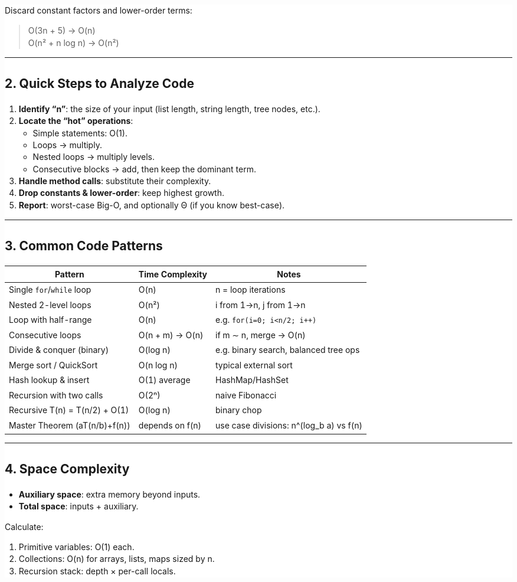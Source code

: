 Discard constant factors and lower-order terms:

> O(3n + 5) → O(n)  
> O(n² + n log n) → O(n²)

---

## 2. Quick Steps to Analyze Code

1. **Identify “n”**: the size of your input (list length, string length, tree nodes, etc.).  
2. **Locate the “hot” operations**:
   - Simple statements: O(1).  
   - Loops → multiply.  
   - Nested loops → multiply levels.  
   - Consecutive blocks → add, then keep the dominant term.  
3. **Handle method calls**: substitute their complexity.  
4. **Drop constants & lower-order**: keep highest growth.  
5. **Report**: worst-case Big-O, and optionally Θ (if you know best-case).

---

## 3. Common Code Patterns

| Pattern                      | Time Complexity    | Notes                                  |
|------------------------------|--------------------|----------------------------------------|
| Single `for`/`while` loop    | O(n)               | n = loop iterations                    |
| Nested 2-level loops         | O(n²)              | i from 1→n, j from 1→n                 |
| Loop with half-range         | O(n)               | e.g. `for(i=0; i<n/2; i++)`            |
| Consecutive loops            | O(n + m) → O(n)    | if m ∼ n, merge → O(n)                 |
| Divide & conquer (binary)    | O(log n)           | e.g. binary search, balanced tree ops  |
| Merge sort / QuickSort       | O(n log n)         | typical external sort                  |
| Hash lookup & insert         | O(1) average       | HashMap/HashSet                        |
| Recursion with two calls     | O(2ⁿ)              | naive Fibonacci                        |
| Recursive T(n) = T(n/2) + O(1) | O(log n)         | binary chop                            |
| Master Theorem (aT(n/b)+f(n))| depends on f(n)    | use case divisions: n^(log_b a) vs f(n) |

---

## 4. Space Complexity

- **Auxiliary space**: extra memory beyond inputs.  
- **Total space**: inputs + auxiliary.  

Calculate:
1. Primitive variables: O(1) each.  
2. Collections: O(n) for arrays, lists, maps sized by n.  
3. Recursion stack: depth × per-call locals.  
